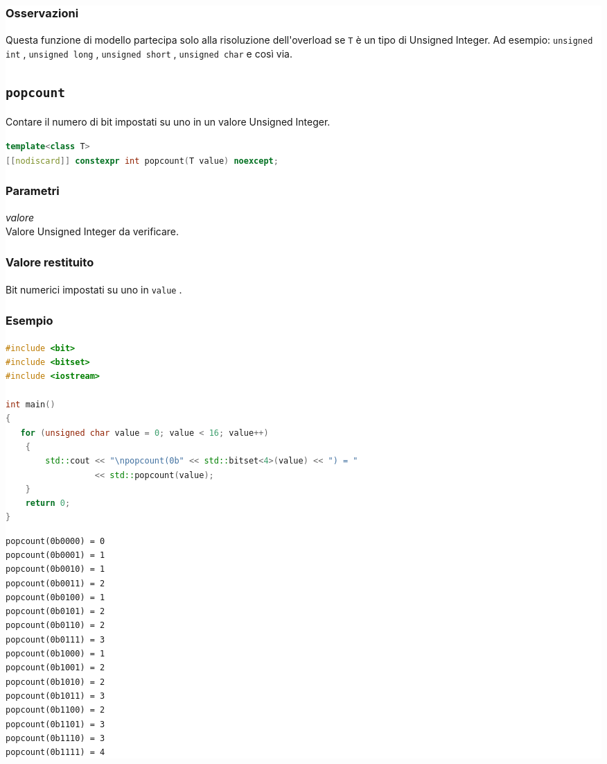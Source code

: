 ### <a name="remarks"></a>Osservazioni

Questa funzione di modello partecipa solo alla risoluzione dell'overload se `T` è un tipo di Unsigned Integer. Ad esempio: `unsigned int` , `unsigned long` , `unsigned short` , `unsigned char` e così via.

## <a name="popcount"></a>`popcount`

Contare il numero di bit impostati su uno in un valore Unsigned Integer.
 
```cpp
template<class T>
[[nodiscard]] constexpr int popcount(T value) noexcept;
```

### <a name="parameters"></a>Parametri

*valore*\
Valore Unsigned Integer da verificare.

### <a name="return-value"></a>Valore restituito

Bit numerici impostati su uno in `value` .

### <a name="example"></a>Esempio

```cpp
#include <bit>
#include <bitset>
#include <iostream>

int main()
{
   for (unsigned char value = 0; value < 16; value++)
    {
        std::cout << "\npopcount(0b" << std::bitset<4>(value) << ") = "
                  << std::popcount(value);
    }
    return 0;
}
```

```Output
popcount(0b0000) = 0
popcount(0b0001) = 1
popcount(0b0010) = 1
popcount(0b0011) = 2
popcount(0b0100) = 1
popcount(0b0101) = 2
popcount(0b0110) = 2
popcount(0b0111) = 3
popcount(0b1000) = 1
popcount(0b1001) = 2
popcount(0b1010) = 2
popcount(0b1011) = 3
popcount(0b1100) = 2
popcount(0b1101) = 3
popcount(0b1110) = 3
popcount(0b1111) = 4
```
